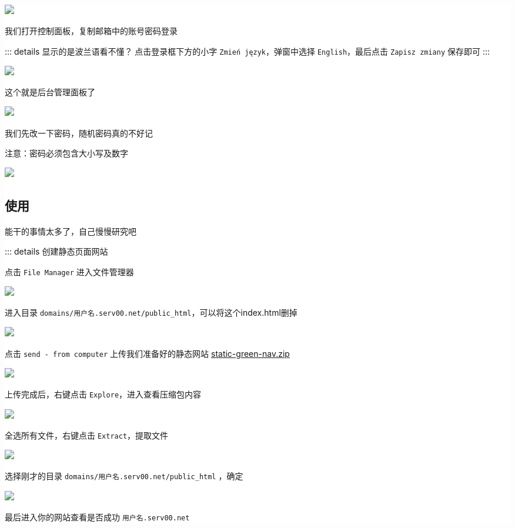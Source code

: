 ![](/websiteRelated/base/server/serv00/serv00-05.png)

我们打开控制面板，复制邮箱中的账号密码登录

::: details 显示的是波兰语看不懂？
点击登录框下方的小字 `Zmień język`，弹窗中选择 `English`，最后点击 `Zapisz zmiany` 保存即可
:::

![](/websiteRelated/base/server/serv00/serv00-06.png)

这个就是后台管理面板了

![](/websiteRelated/base/server/serv00/serv00-07.png)

我们先改一下密码，随机密码真的不好记

注意：密码必须包含大小写及数字

![](/websiteRelated/base/server/serv00/serv00-08.png)





## 使用

能干的事情太多了，自己慢慢研究吧


::: details 创建静态页面网站

点击 `File Manager` 进入文件管理器

![](/websiteRelated/base/server/serv00/static/static-01.png)

进入目录 `domains/用户名.serv00.net/public_html`，可以将这个index.html删掉

![](/websiteRelated/base/server/serv00/static/static-02.png)

点击 `send - from computer` 上传我们准备好的静态网站 [static-green-nav.zip](https://dzp.lanzouj.com/ikleX22s6hyf)

![](/websiteRelated/base/server/serv00/static/static-03.png)

上传完成后，右键点击 `Explore`，进入查看压缩包内容

![](/websiteRelated/base/server/serv00/static/static-04.png)

全选所有文件，右键点击 `Extract`，提取文件

![](/websiteRelated/base/server/serv00/static/static-05.png)

选择刚才的目录 `domains/用户名.serv00.net/public_html` ，确定

![](/websiteRelated/base/server/serv00/static/static-06.png)

最后进入你的网站查看是否成功 `用户名.serv00.net`
